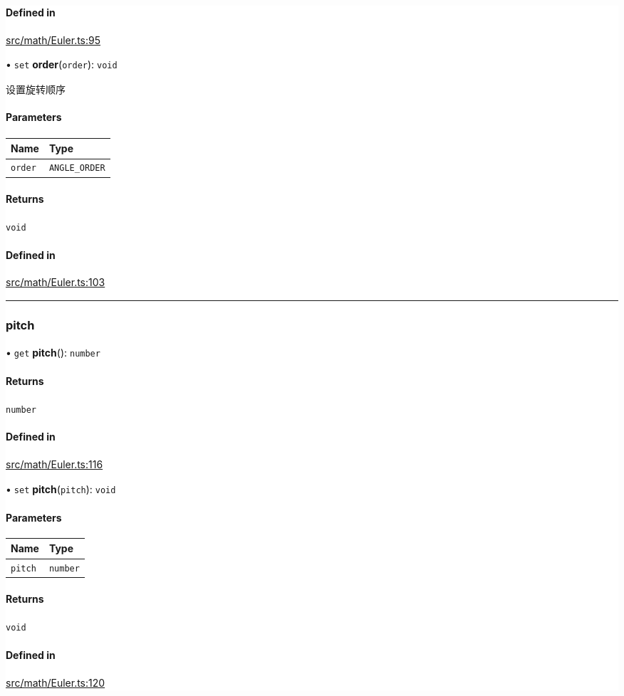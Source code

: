 #### Defined in

[src/math/Euler.ts:95](https://github.com/sakitam-gis/vis-engine/blob/master/src/math/Euler.ts?at&#x3D;bbe6a01#line&#x3D;95)

• `set` **order**(`order`): `void`

设置旋转顺序

#### Parameters

| Name | Type |
| :------ | :------ |
| `order` | `ANGLE_ORDER` |

#### Returns

`void`

#### Defined in

[src/math/Euler.ts:103](https://github.com/sakitam-gis/vis-engine/blob/master/src/math/Euler.ts?at&#x3D;bbe6a01#line&#x3D;103)

___

### pitch

• `get` **pitch**(): `number`

#### Returns

`number`

#### Defined in

[src/math/Euler.ts:116](https://github.com/sakitam-gis/vis-engine/blob/master/src/math/Euler.ts?at&#x3D;bbe6a01#line&#x3D;116)

• `set` **pitch**(`pitch`): `void`

#### Parameters

| Name | Type |
| :------ | :------ |
| `pitch` | `number` |

#### Returns

`void`

#### Defined in

[src/math/Euler.ts:120](https://github.com/sakitam-gis/vis-engine/blob/master/src/math/Euler.ts?at&#x3D;bbe6a01#line&#x3D;120)
